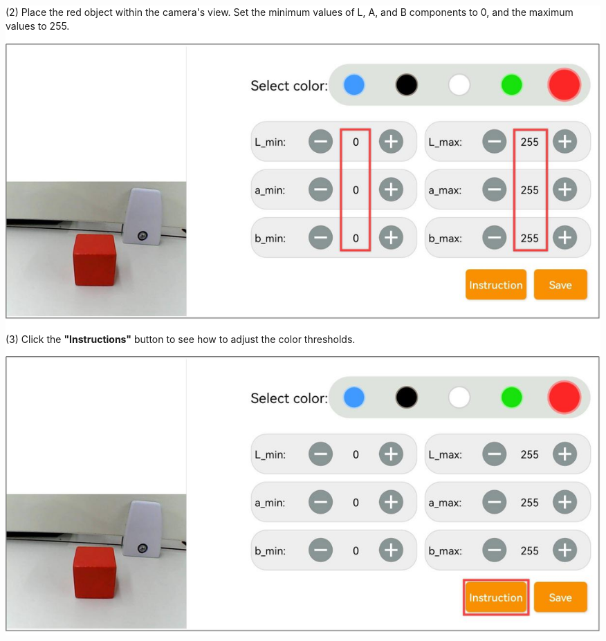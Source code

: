 (2) Place the red object within the camera's view. Set the minimum values of L, A, and B components to 0, and the maximum values to 255.

<img src="../_static/media/chapter_2/section_3/media/image20.png" class="common_img" />

(3) Click the **"Instructions"** button to see how to adjust the color thresholds.

<img src="../_static/media/chapter_2/section_3/media/image21.png" class="common_img" />

